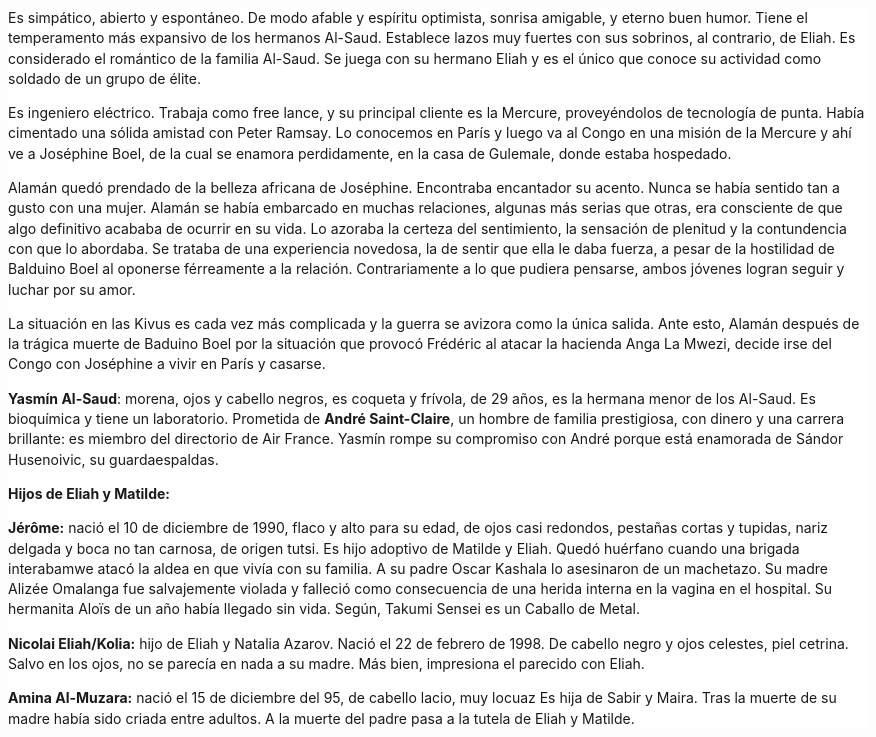 Es simpático, abierto y espontáneo. De modo afable y espíritu optimista, sonrisa amigable, y eterno buen humor. Tiene el temperamento más expansivo de los hermanos Al-Saud. Establece lazos muy fuertes con sus sobrinos, al contrario, de Eliah. Es considerado el romántico de la familia Al-Saud. Se juega con su hermano Eliah y es el único que conoce su actividad como soldado de un grupo de élite.   

Es ingeniero eléctrico. Trabaja como free lance, y su principal cliente es la Mercure, proveyéndolos de tecnología de punta. Había cimentado una sólida amistad con Peter Ramsay. Lo conocemos en París y luego va al Congo en una misión de la Mercure y ahí ve a Joséphine Boel, de la cual se enamora perdidamente, en la casa de Gulemale, donde estaba hospedado. 

Alamán quedó prendado de la belleza africana de Joséphine. Encontraba encantador su acento. Nunca se había sentido tan a gusto con una mujer. Alamán se había embarcado en muchas relaciones, algunas más serias que otras, era consciente de que algo definitivo acababa de ocurrir en su vida. Lo azoraba la certeza del sentimiento, la sensación de plenitud y la contundencia con que lo abordaba. Se trataba de una experiencia novedosa, la de sentir que ella le daba fuerza, a pesar de la hostilidad de Balduino Boel al oponerse férreamente a la relación. Contrariamente a lo que pudiera pensarse, ambos jóvenes logran seguir y luchar por su amor. 

La situación en las Kivus es cada vez más complicada y la guerra se avizora como la única salida. Ante esto, Alamán después de la trágica muerte de Baduino Boel por la situación que provocó Frédéric al atacar la hacienda Anga La Mwezi, decide irse del Congo con Joséphine a vivir en París y casarse. 

**Yasmín Al-Saud**: morena, ojos y cabello negros, es coqueta y frívola, de 29 años, es la hermana menor de los Al-Saud. Es bioquímica y tiene un laboratorio. Prometida de **André Saint-Claire**, un hombre de familia prestigiosa, con dinero y una carrera brillante: es miembro del directorio de Air France. Yasmín rompe su compromiso con André porque está enamorada de Sándor Husenoivic, su guardaespaldas.

**Hijos de Eliah y Matilde:**

**Jérôme:** nació el 10 de diciembre de 1990, flaco y alto para su edad, de ojos casi redondos, pestañas cortas y tupidas, nariz delgada y boca no tan carnosa, de origen tutsi. Es hijo adoptivo de Matilde y Eliah. Quedó huérfano cuando una brigada interabamwe atacó la aldea en que vivía con su familia. A su padre Oscar Kashala lo asesinaron de un machetazo. Su madre Alizée Omalanga fue salvajemente violada y falleció como consecuencia de una herida interna en la vagina en el hospital. Su hermanita Aloïs de un año había llegado sin vida. Según, Takumi Sensei es un Caballo de Metal.

**Nicolai Eliah/Kolia:** hijo de Eliah y Natalia Azarov.  Nació el 22 de febrero de 1998. De cabello negro y ojos celestes, piel cetrina. Salvo en los ojos, no se parecía en nada a su madre. Más bien, impresiona el parecido con Eliah.

**Amina Al-Muzara:** nació el 15 de diciembre del 95, de cabello lacio, muy locuaz Es hija de Sabir y Maira. Tras la muerte de su madre había sido criada entre adultos. A la muerte del padre pasa a la tutela de Eliah  y Matilde.
